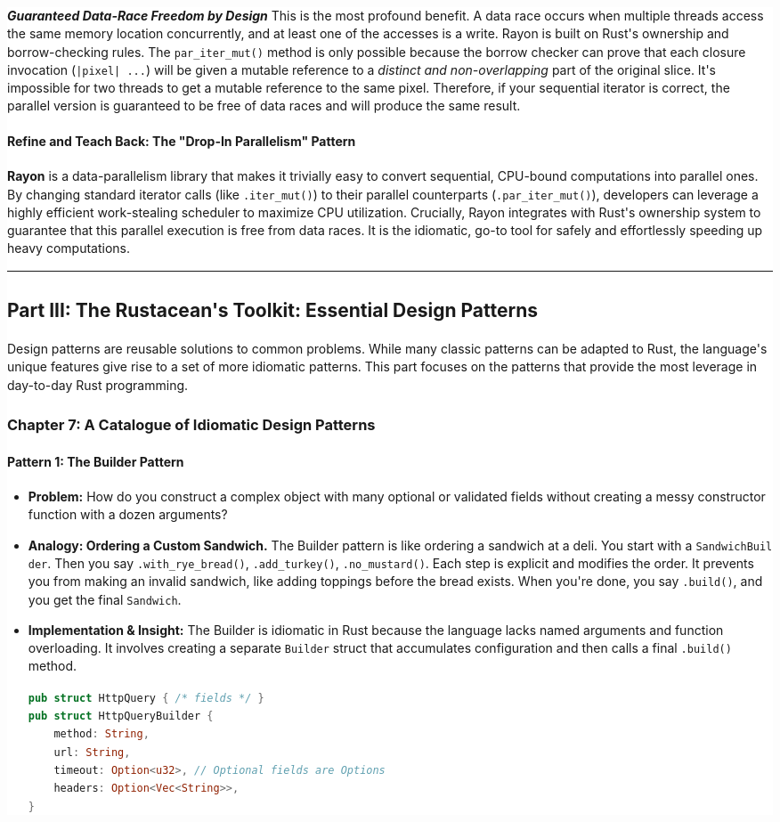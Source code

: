 ***Guaranteed Data-Race Freedom by Design***
This is the most profound benefit. A data race occurs when multiple threads access the same memory location concurrently, and at least one of the accesses is a write. Rayon is built on Rust's ownership and borrow-checking rules. The `par_iter_mut()` method is only possible because the borrow checker can prove that each closure invocation (`|pixel| ...`) will be given a mutable reference to a *distinct and non-overlapping* part of the original slice. It's impossible for two threads to get a mutable reference to the same pixel. Therefore, if your sequential iterator is correct, the parallel version is guaranteed to be free of data races and will produce the same result.

#### **Refine and Teach Back: The "Drop-In Parallelism" Pattern**

**Rayon** is a data-parallelism library that makes it trivially easy to convert sequential, CPU-bound computations into parallel ones. By changing standard iterator calls (like `.iter_mut()`) to their parallel counterparts (`.par_iter_mut()`), developers can leverage a highly efficient work-stealing scheduler to maximize CPU utilization. Crucially, Rayon integrates with Rust's ownership system to guarantee that this parallel execution is free from data races. It is the idiomatic, go-to tool for safely and effortlessly speeding up heavy computations.

-----

## **Part III: The Rustacean's Toolkit: Essential Design Patterns**

Design patterns are reusable solutions to common problems. While many classic patterns can be adapted to Rust, the language's unique features give rise to a set of more idiomatic patterns. This part focuses on the patterns that provide the most leverage in day-to-day Rust programming.

### **Chapter 7: A Catalogue of Idiomatic Design Patterns**

#### **Pattern 1: The Builder Pattern**

  * **Problem:** How do you construct a complex object with many optional or validated fields without creating a messy constructor function with a dozen arguments?

  * **Analogy: Ordering a Custom Sandwich.** The Builder pattern is like ordering a sandwich at a deli. You start with a `SandwichBuilder`. Then you say `.with_rye_bread()`, `.add_turkey()`, `.no_mustard()`. Each step is explicit and modifies the order. It prevents you from making an invalid sandwich, like adding toppings before the bread exists. When you're done, you say `.build()`, and you get the final `Sandwich`.

  * **Implementation & Insight:** The Builder is idiomatic in Rust because the language lacks named arguments and function overloading. It involves creating a separate `Builder` struct that accumulates configuration and then calls a final `.build()` method.

    ```rust
    pub struct HttpQuery { /* fields */ }
    pub struct HttpQueryBuilder {
        method: String,
        url: String,
        timeout: Option<u32>, // Optional fields are Options
        headers: Option<Vec<String>>,
    }
